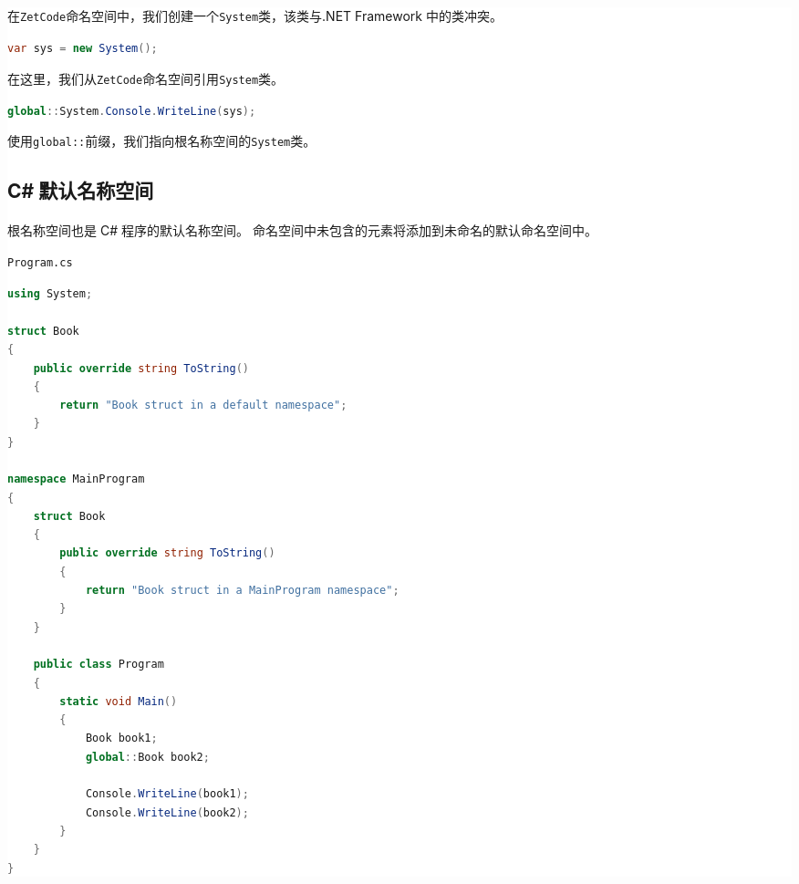 
在`ZetCode`命名空间中，我们创建一个`System`类，该类与.NET Framework 中的类冲突。

```cs
var sys = new System();

```

在这里，我们从`ZetCode`命名空间引用`System`类。

```cs
global::System.Console.WriteLine(sys); 

```

使用`global::`前缀，我们指向根名称空间的`System`类。

## C# 默认名称空间

根名称空间也是 C# 程序的默认名称空间。 命名空间中未包含的元素将添加到未命名的默认命名空间中。

`Program.cs`

```cs
using System;

struct Book 
{
    public override string ToString()
    {
        return "Book struct in a default namespace";
    }
}

namespace MainProgram
{
    struct Book 
    {
        public override string ToString()
        {
            return "Book struct in a MainProgram namespace";
        }
    }

    public class Program
    {
        static void Main()
        {
            Book book1;
            global::Book book2;

            Console.WriteLine(book1);
            Console.WriteLine(book2);
        }
    }
}

```
